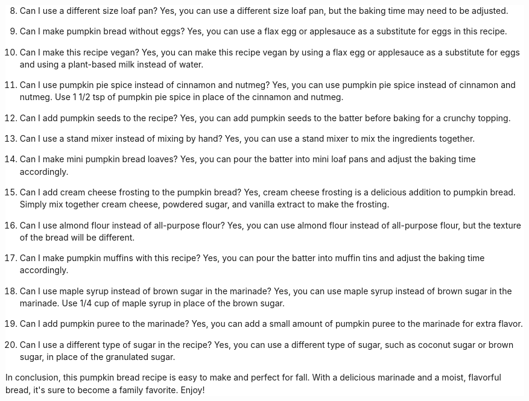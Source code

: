 8. Can I use a different size loaf pan?
Yes, you can use a different size loaf pan, but the baking time may need to be adjusted.

9. Can I make pumpkin bread without eggs?
Yes, you can use a flax egg or applesauce as a substitute for eggs in this recipe.

10. Can I make this recipe vegan?
Yes, you can make this recipe vegan by using a flax egg or applesauce as a substitute for eggs and using a plant-based milk instead of water.

11. Can I use pumpkin pie spice instead of cinnamon and nutmeg?
Yes, you can use pumpkin pie spice instead of cinnamon and nutmeg. Use 1 1/2 tsp of pumpkin pie spice in place of the cinnamon and nutmeg.

12. Can I add pumpkin seeds to the recipe?
Yes, you can add pumpkin seeds to the batter before baking for a crunchy topping.

13. Can I use a stand mixer instead of mixing by hand?
Yes, you can use a stand mixer to mix the ingredients together.

14. Can I make mini pumpkin bread loaves?
Yes, you can pour the batter into mini loaf pans and adjust the baking time accordingly.

15. Can I add cream cheese frosting to the pumpkin bread?
Yes, cream cheese frosting is a delicious addition to pumpkin bread. Simply mix together cream cheese, powdered sugar, and vanilla extract to make the frosting.

16. Can I use almond flour instead of all-purpose flour?
Yes, you can use almond flour instead of all-purpose flour, but the texture of the bread will be different.

17. Can I make pumpkin muffins with this recipe?
Yes, you can pour the batter into muffin tins and adjust the baking time accordingly.

18. Can I use maple syrup instead of brown sugar in the marinade?
Yes, you can use maple syrup instead of brown sugar in the marinade. Use 1/4 cup of maple syrup in place of the brown sugar.

19. Can I add pumpkin puree to the marinade?
Yes, you can add a small amount of pumpkin puree to the marinade for extra flavor.

20. Can I use a different type of sugar in the recipe?
Yes, you can use a different type of sugar, such as coconut sugar or brown sugar, in place of the granulated sugar.

In conclusion, this pumpkin bread recipe is easy to make and perfect for fall. With a delicious marinade and a moist, flavorful bread, it's sure to become a family favorite. Enjoy!

